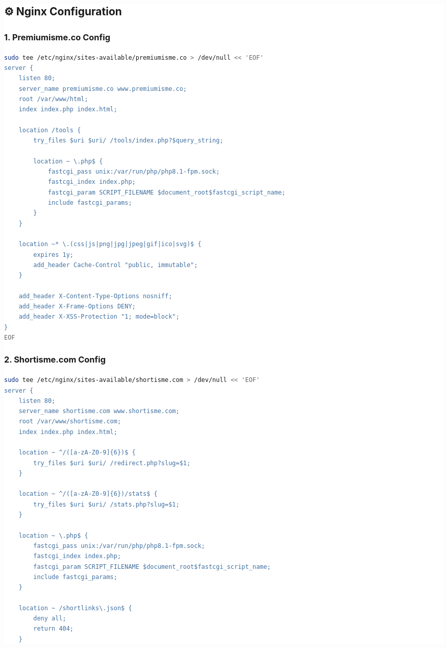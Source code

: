 ## ⚙️ Nginx Configuration

### 1. Premiumisme.co Config
```bash
sudo tee /etc/nginx/sites-available/premiumisme.co > /dev/null << 'EOF'
server {
    listen 80;
    server_name premiumisme.co www.premiumisme.co;
    root /var/www/html;
    index index.php index.html;

    location /tools {
        try_files $uri $uri/ /tools/index.php?$query_string;
        
        location ~ \.php$ {
            fastcgi_pass unix:/var/run/php/php8.1-fpm.sock;
            fastcgi_index index.php;
            fastcgi_param SCRIPT_FILENAME $document_root$fastcgi_script_name;
            include fastcgi_params;
        }
    }

    location ~* \.(css|js|png|jpg|jpeg|gif|ico|svg)$ {
        expires 1y;
        add_header Cache-Control "public, immutable";
    }

    add_header X-Content-Type-Options nosniff;
    add_header X-Frame-Options DENY;
    add_header X-XSS-Protection "1; mode=block";
}
EOF
```

### 2. Shortisme.com Config
```bash
sudo tee /etc/nginx/sites-available/shortisme.com > /dev/null << 'EOF'
server {
    listen 80;
    server_name shortisme.com www.shortisme.com;
    root /var/www/shortisme.com;
    index index.php index.html;

    location ~ ^/([a-zA-Z0-9]{6})$ {
        try_files $uri $uri/ /redirect.php?slug=$1;
    }

    location ~ ^/([a-zA-Z0-9]{6})/stats$ {
        try_files $uri $uri/ /stats.php?slug=$1;
    }

    location ~ \.php$ {
        fastcgi_pass unix:/var/run/php/php8.1-fpm.sock;
        fastcgi_index index.php;
        fastcgi_param SCRIPT_FILENAME $document_root$fastcgi_script_name;
        include fastcgi_params;
    }

    location ~ /shortlinks\.json$ {
        deny all;
        return 404;
    }

```